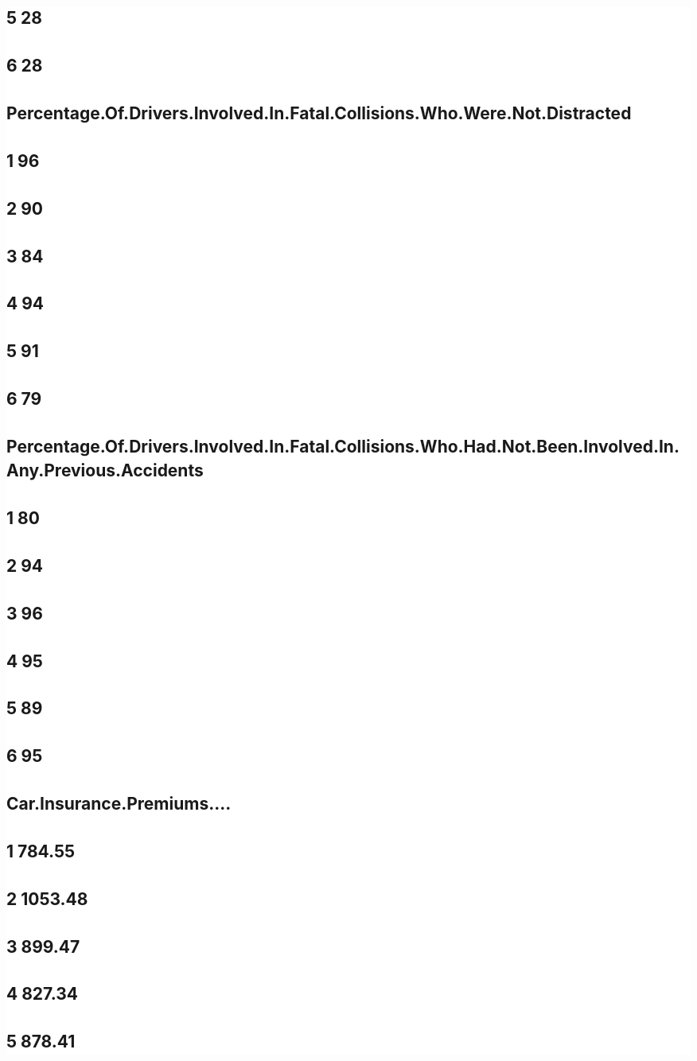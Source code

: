## 5                                                                           28
## 6                                                                           28
##   Percentage.Of.Drivers.Involved.In.Fatal.Collisions.Who.Were.Not.Distracted
## 1                                                                         96
## 2                                                                         90
## 3                                                                         84
## 4                                                                         94
## 5                                                                         91
## 6                                                                         79
##   Percentage.Of.Drivers.Involved.In.Fatal.Collisions.Who.Had.Not.Been.Involved.In.Any.Previous.Accidents
## 1                                                                                                     80
## 2                                                                                                     94
## 3                                                                                                     96
## 4                                                                                                     95
## 5                                                                                                     89
## 6                                                                                                     95
##   Car.Insurance.Premiums....
## 1                     784.55
## 2                    1053.48
## 3                     899.47
## 4                     827.34
## 5                     878.41